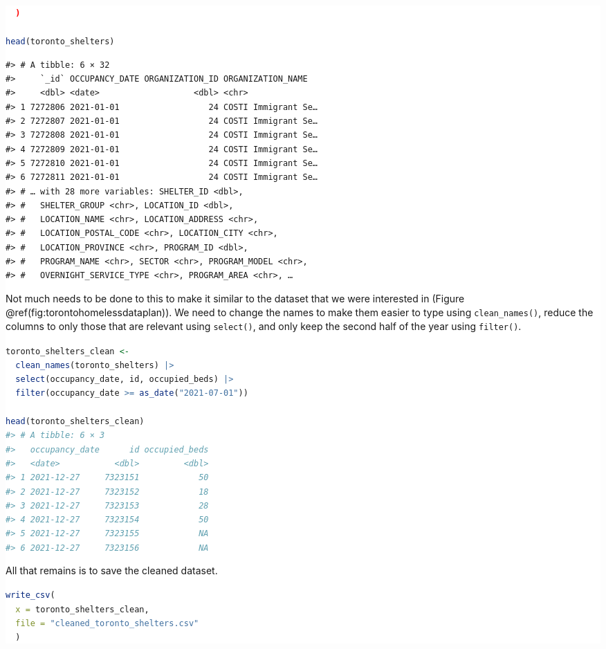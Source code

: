 ```r
  )

head(toronto_shelters)
```




```
#> # A tibble: 6 × 32
#>     `_id` OCCUPANCY_DATE ORGANIZATION_ID ORGANIZATION_NAME  
#>     <dbl> <date>                   <dbl> <chr>              
#> 1 7272806 2021-01-01                  24 COSTI Immigrant Se…
#> 2 7272807 2021-01-01                  24 COSTI Immigrant Se…
#> 3 7272808 2021-01-01                  24 COSTI Immigrant Se…
#> 4 7272809 2021-01-01                  24 COSTI Immigrant Se…
#> 5 7272810 2021-01-01                  24 COSTI Immigrant Se…
#> 6 7272811 2021-01-01                  24 COSTI Immigrant Se…
#> # … with 28 more variables: SHELTER_ID <dbl>,
#> #   SHELTER_GROUP <chr>, LOCATION_ID <dbl>,
#> #   LOCATION_NAME <chr>, LOCATION_ADDRESS <chr>,
#> #   LOCATION_POSTAL_CODE <chr>, LOCATION_CITY <chr>,
#> #   LOCATION_PROVINCE <chr>, PROGRAM_ID <dbl>,
#> #   PROGRAM_NAME <chr>, SECTOR <chr>, PROGRAM_MODEL <chr>,
#> #   OVERNIGHT_SERVICE_TYPE <chr>, PROGRAM_AREA <chr>, …
```

Not much needs to be done to this to make it similar to the dataset that we were interested in (Figure \@ref(fig:torontohomelessdataplan)). We need to change the names to make them easier to type using `clean_names()`, reduce the columns to only those that are relevant using `select()`, and only keep the second half of the year using `filter()`. 


```r
toronto_shelters_clean <- 
  clean_names(toronto_shelters) |> 
  select(occupancy_date, id, occupied_beds) |> 
  filter(occupancy_date >= as_date("2021-07-01"))

head(toronto_shelters_clean)
#> # A tibble: 6 × 3
#>   occupancy_date      id occupied_beds
#>   <date>           <dbl>         <dbl>
#> 1 2021-12-27     7323151            50
#> 2 2021-12-27     7323152            18
#> 3 2021-12-27     7323153            28
#> 4 2021-12-27     7323154            50
#> 5 2021-12-27     7323155            NA
#> 6 2021-12-27     7323156            NA
```

All that remains is to save the cleaned dataset.


```r
write_csv(
  x = toronto_shelters_clean, 
  file = "cleaned_toronto_shelters.csv"
  )
```
